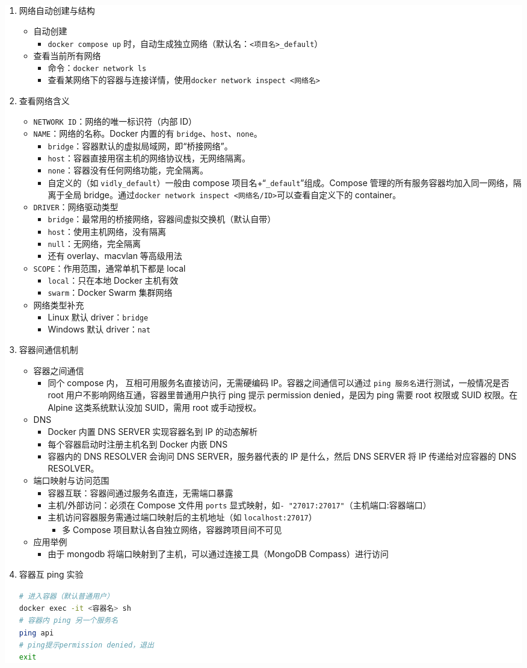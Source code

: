 1. 网络自动创建与结构

    - 自动创建
        - `docker compose up` 时，自动生成独立网络（默认名：`<项目名>_default`）
    - 查看当前所有网络
        - 命令：`docker network ls`
        - 查看某网络下的容器与连接详情，使用`docker network inspect <网络名>`

2. 查看网络含义

    - `NETWORK ID`：网络的唯一标识符（内部 ID）
    - `NAME`：网络的名称。Docker 内置的有 `bridge`、`host`、`none`。
        - `bridge`：容器默认的虚拟局域网，即“桥接网络”。
        - `host`：容器直接用宿主机的网络协议栈，无网络隔离。
        - `none`：容器没有任何网络功能，完全隔离。
        - 自定义的（如 `vidly_default`）一般由 compose 项目名+“`_default`”组成。Compose 管理的所有服务容器均加入同一网络，隔离于全局 bridge。通过`docker network inspect <网络名/ID>`可以查看自定义下的 container。
    - `DRIVER`：网络驱动类型
        - `bridge`：最常用的桥接网络，容器间虚拟交换机（默认自带）
        - `host`：使用主机网络，没有隔离
        - `null`：无网络，完全隔离
        - 还有 overlay、macvlan 等高级用法
    - `SCOPE`：作用范围，通常单机下都是 local
        - `local`：只在本地 Docker 主机有效
        - `swarm`：Docker Swarm 集群网络
    - 网络类型补充
        - Linux 默认 driver：`bridge`
        - Windows 默认 driver：`nat`

3. 容器间通信机制

    - 容器之间通信
        - 同个 compose 内， 互相可用服务名直接访问，无需硬编码 IP。容器之间通信可以通过 `ping 服务名`进行测试，一般情况是否 root 用户不影响网络互通，容器里普通用户执行 ping 提示 permission denied，是因为 ping 需要 root 权限或 SUID 权限。在 Alpine 这类系统默认没加 SUID，需用 root 或手动授权。
    - DNS
        - Docker 内置 DNS SERVER 实现容器名到 IP 的动态解析
        - 每个容器启动时注册主机名到 Docker 内嵌 DNS
        - 容器内的 DNS RESOLVER 会询问 DNS SERVER，服务器代表的 IP 是什么，然后 DNS SERVER 将 IP 传递给对应容器的 DNS RESOLVER。
    - 端口映射与访问范围
        - 容器互联：容器间通过服务名直连，无需端口暴露
        - 主机/外部访问：必须在 Compose 文件用 `ports` 显式映射，如`- "27017:27017"`（主机端口:容器端口）
        - 主机访问容器服务需通过端口映射后的主机地址（如 `localhost:27017`）
            - 多 Compose 项目默认各自独立网络，容器跨项目间不可见
    - 应用举例
        - 由于 mongodb 将端口映射到了主机，可以通过连接工具（MongoDB Compass）进行访问

4. 容器互 ping 实验

    ```bash
    # 进入容器（默认普通用户）
    docker exec -it <容器名> sh
    # 容器内 ping 另一个服务名
    ping api
    # ping提示permission denied，退出
    exit
